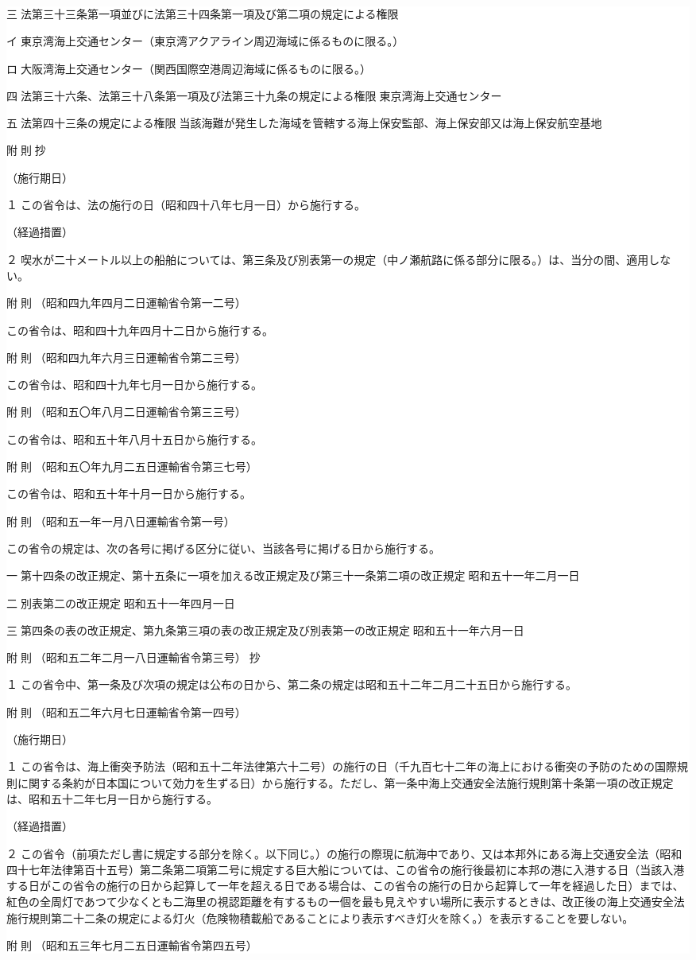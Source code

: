 三 法第三十三条第一項並びに法第三十四条第一項及び第二項の規定による権限

イ 東京湾海上交通センター（東京湾アクアライン周辺海域に係るものに限る。）

ロ 大阪湾海上交通センター（関西国際空港周辺海域に係るものに限る。）

四 法第三十六条、法第三十八条第一項及び法第三十九条の規定による権限 東京湾海上交通センター

五 法第四十三条の規定による権限 当該海難が発生した海域を管轄する海上保安監部、海上保安部又は海上保安航空基地

附 則 抄

（施行期日）

１ この省令は、法の施行の日（昭和四十八年七月一日）から施行する。

（経過措置）

２ 喫水が二十メートル以上の船舶については、第三条及び別表第一の規定（中ノ瀬航路に係る部分に限る。）は、当分の間、適用しない。

附 則 （昭和四九年四月二日運輸省令第一二号）

この省令は、昭和四十九年四月十二日から施行する。

附 則 （昭和四九年六月三日運輸省令第二三号）

この省令は、昭和四十九年七月一日から施行する。

附 則 （昭和五〇年八月二日運輸省令第三三号）

この省令は、昭和五十年八月十五日から施行する。

附 則 （昭和五〇年九月二五日運輸省令第三七号）

この省令は、昭和五十年十月一日から施行する。

附 則 （昭和五一年一月八日運輸省令第一号）

この省令の規定は、次の各号に掲げる区分に従い、当該各号に掲げる日から施行する。

一 第十四条の改正規定、第十五条に一項を加える改正規定及び第三十一条第二項の改正規定 昭和五十一年二月一日

二 別表第二の改正規定 昭和五十一年四月一日

三 第四条の表の改正規定、第九条第三項の表の改正規定及び別表第一の改正規定 昭和五十一年六月一日

附 則 （昭和五二年二月一八日運輸省令第三号） 抄

１ この省令中、第一条及び次項の規定は公布の日から、第二条の規定は昭和五十二年二月二十五日から施行する。

附 則 （昭和五二年六月七日運輸省令第一四号）

（施行期日）

１ この省令は、海上衝突予防法（昭和五十二年法律第六十二号）の施行の日（千九百七十二年の海上における衝突の予防のための国際規則に関する条約が日本国について効力を生ずる日）から施行する。ただし、第一条中海上交通安全法施行規則第十条第一項の改正規定は、昭和五十二年七月一日から施行する。

（経過措置）

２ この省令（前項ただし書に規定する部分を除く。以下同じ。）の施行の際現に航海中であり、又は本邦外にある海上交通安全法（昭和四十七年法律第百十五号）第二条第二項第二号に規定する巨大船については、この省令の施行後最初に本邦の港に入港する日（当該入港する日がこの省令の施行の日から起算して一年を超える日である場合は、この省令の施行の日から起算して一年を経過した日）までは、紅色の全周灯であつて少なくとも二海里の視認距離を有するもの一個を最も見えやすい場所に表示するときは、改正後の海上交通安全法施行規則第二十二条の規定による灯火（危険物積載船であることにより表示すべき灯火を除く。）を表示することを要しない。

附 則 （昭和五三年七月二五日運輸省令第四五号）
